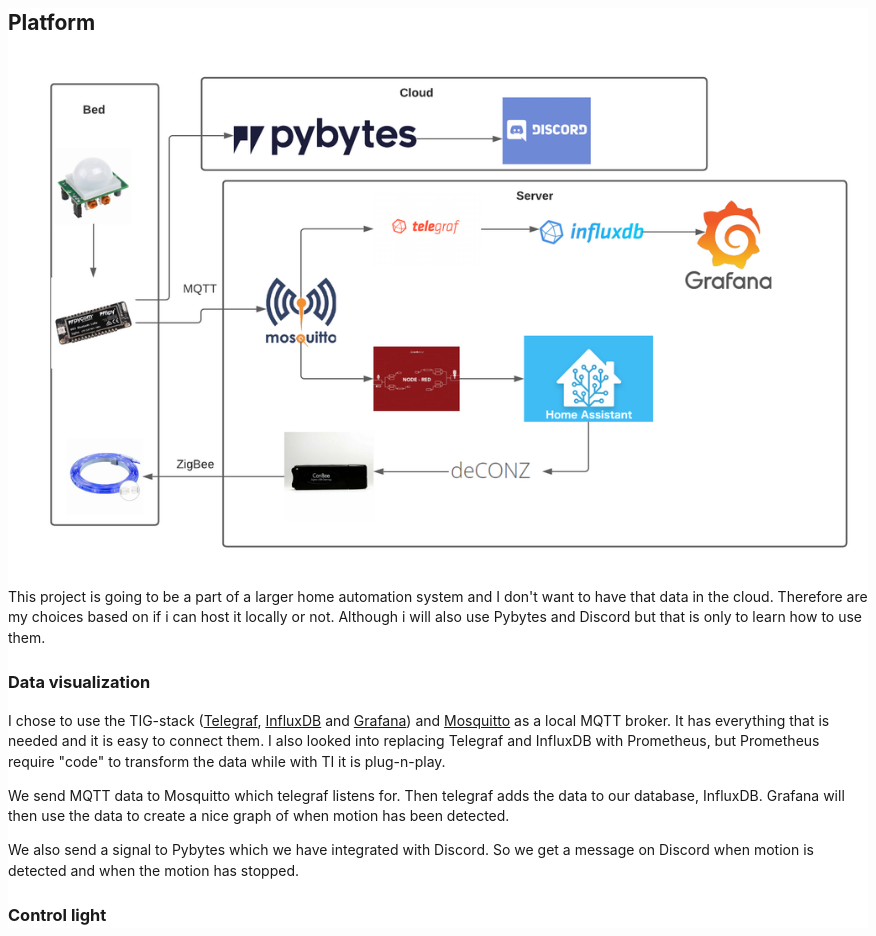 
## Platform

<img title="Dataflow" alt="Image of dataflow" src="./img/flow.png">

This project is going to be a part of a larger home automation system and I don't want to have that data in the cloud. Therefore are my choices based on if i can host it locally or not. Although i will also use Pybytes and Discord but that is only to learn how to use them.



### Data visualization

I chose to use the TIG-stack ([Telegraf](https://www.influxdata.com/time-series-platform/telegraf/), [InfluxDB](https://www.influxdata.com/) and [Grafana](https://grafana.com/)) and [Mosquitto](https://github.com/eclipse/mosquitto) as a local MQTT broker. It has everything that is needed and it is easy to connect them. I also looked into replacing Telegraf and InfluxDB with Prometheus, but Prometheus require "code" to transform the data while with TI it is plug-n-play.

We send MQTT data to Mosquitto which telegraf listens for. Then telegraf adds the data to our database, InfluxDB. Grafana will then use the data to create a nice graph of when motion has been detected.

We also send a signal to Pybytes which we have integrated with Discord. So we get a message on Discord when motion is detected and when the motion has stopped.



### Control light
